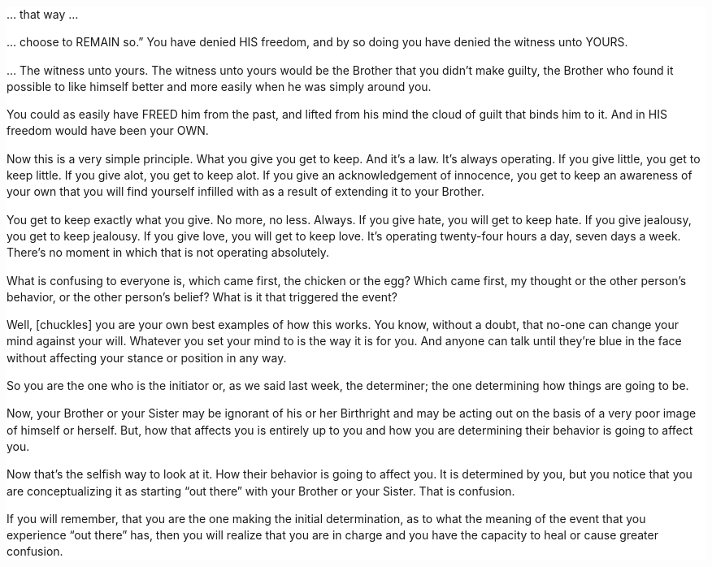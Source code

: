&hellip; that way &hellip;

<div markdown="1" class="well book">
&hellip; choose to REMAIN so.&rdquo; You have denied HIS freedom, and by
so doing you have denied the witness unto YOURS.
</div>

&hellip; The witness unto yours. The witness unto yours would be the
Brother that you didn&rsquo;t make guilty, the Brother who found it
possible to like himself better and more easily when he was simply
around you.

<div markdown="1" class="well book">
You could as easily have FREED him from the past, and lifted from his
mind the cloud of guilt that binds him to it. And in HIS freedom would
have been your OWN.
</div>

Now this is a very simple principle. What you give you get to keep. And
it&rsquo;s a law. It&rsquo;s always operating. If you give little, you
get to keep little. If you give alot, you get to keep alot. If you give
an acknowledgement of innocence, you get to keep an awareness of your
own that you will find yourself infilled with as a result of extending
it to your Brother.

You get to keep exactly what you give. No more, no less. Always. If you
give hate, you will get to keep hate. If you give jealousy, you get to
keep jealousy. If you give love, you will get to keep love. It&rsquo;s
operating twenty-four hours a day, seven days a week. There&rsquo;s no
moment in which that is not operating absolutely.

What is confusing to everyone is, which came first, the chicken or the
egg? Which came first, my thought or the other person&rsquo;s behavior,
or the other person&rsquo;s belief? What is it that triggered the event?

Well, [chuckles] you are your own best examples of how this works. You
know, without a doubt, that no-one can change your mind against your
will. Whatever you set your mind to is the way it is for you. And anyone
can talk until they&rsquo;re blue in the face without affecting your
stance or position in any way.

So you are the one who is the initiator or, as we said last week, the
determiner; the one determining how things are going to be.

Now, your Brother or your Sister may be ignorant of his or her
Birthright and may be acting out on the basis of a very poor image of
himself or herself. But, how that affects you is entirely up to you and
how you are determining their behavior is going to affect you.

Now that&rsquo;s the selfish way to look at it. How their behavior is
going to affect you. It is determined by you, but you notice that you
are conceptualizing it as starting &ldquo;out there&rdquo; with your
Brother or your Sister. That is confusion.

If you will remember, that you are the one making the initial
determination, as to what the meaning of the event that you experience
&ldquo;out there&rdquo; has, then you will realize that you are in
charge and you have the capacity to heal or cause greater confusion.


[^1]: T13.2 The Shadow of Guilt